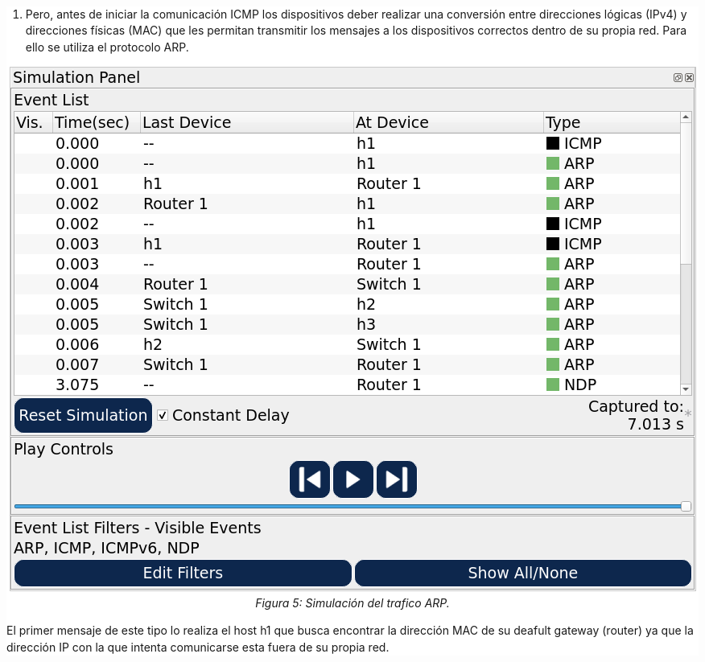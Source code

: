   1) Pero, antes de iniciar la comunicación ICMP los dispositivos deber realizar una conversión entre direcciones lógicas (IPv4) y direcciones físicas (MAC) que les permitan transmitir los mensajes a los dispositivos correctos dentro de su propia red. Para ello se utiliza el protocolo ARP.

<p align="center">
    <img src="./img/TPN1_traficoARP.png"><br>
    <em>Figura 5: Simulación del trafico ARP.</em>
</p>
 
El primer mensaje de este tipo lo realiza el host h1 que busca encontrar la dirección MAC de su deafult gateway (router) ya que la dirección IP con la que intenta comunicarse esta fuera de su propia red.

  <p align="center">